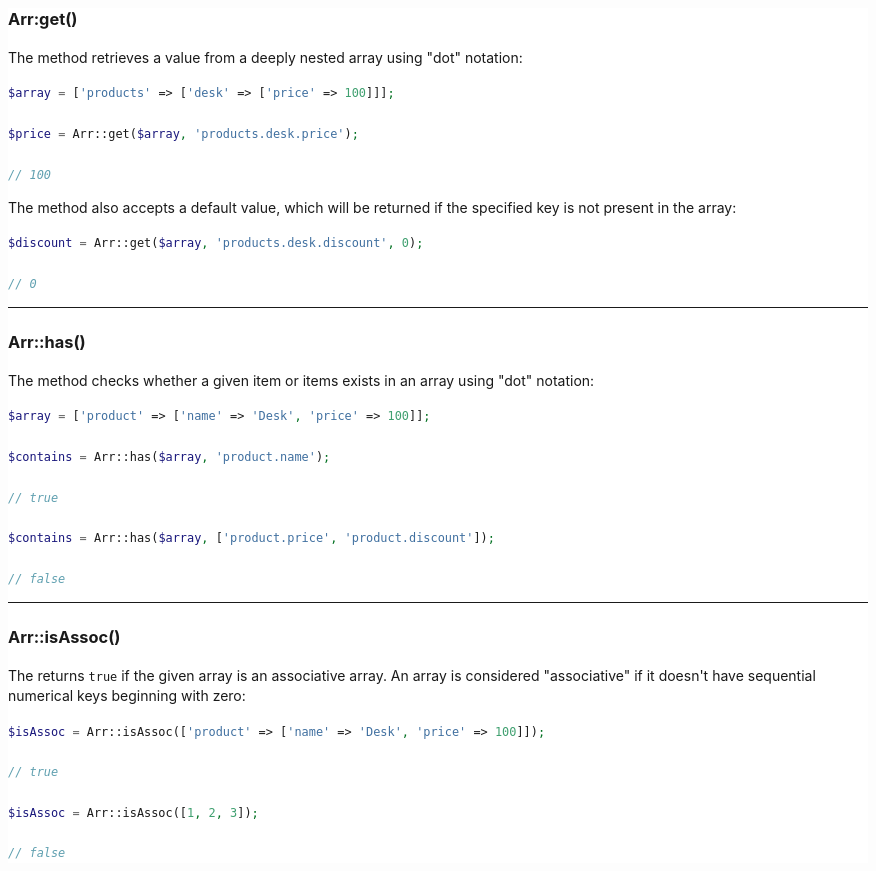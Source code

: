 ### Arr:get()

The method retrieves a value from a deeply nested array using "dot" notation:

```php
$array = ['products' => ['desk' => ['price' => 100]]];

$price = Arr::get($array, 'products.desk.price');

// 100
```

The method also accepts a default value, which will be returned if the specified key is not present in the array:

```php
$discount = Arr::get($array, 'products.desk.discount', 0);

// 0
```

<hr>

### Arr::has()

The method checks whether a given item or items exists in an array using "dot" notation:

```php
$array = ['product' => ['name' => 'Desk', 'price' => 100]];

$contains = Arr::has($array, 'product.name');

// true

$contains = Arr::has($array, ['product.price', 'product.discount']);

// false
```

<hr>

### Arr::isAssoc()

The returns `true` if the given array is an associative array. An array is considered "associative" if it doesn't have sequential numerical keys beginning with zero:

```php
$isAssoc = Arr::isAssoc(['product' => ['name' => 'Desk', 'price' => 100]]);

// true

$isAssoc = Arr::isAssoc([1, 2, 3]);

// false
```
